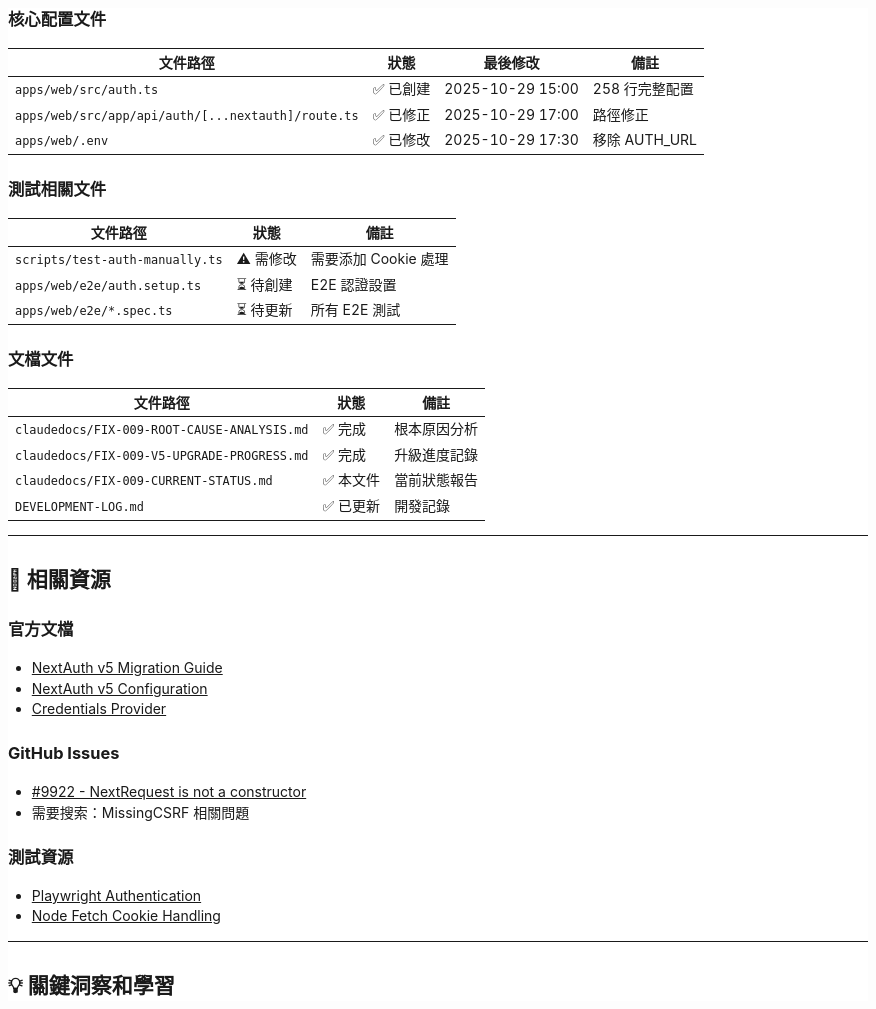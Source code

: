 ### 核心配置文件
| 文件路徑 | 狀態 | 最後修改 | 備註 |
|---------|------|---------|------|
| `apps/web/src/auth.ts` | ✅ 已創建 | 2025-10-29 15:00 | 258 行完整配置 |
| `apps/web/src/app/api/auth/[...nextauth]/route.ts` | ✅ 已修正 | 2025-10-29 17:00 | 路徑修正 |
| `apps/web/.env` | ✅ 已修改 | 2025-10-29 17:30 | 移除 AUTH_URL |

### 測試相關文件
| 文件路徑 | 狀態 | 備註 |
|---------|------|------|
| `scripts/test-auth-manually.ts` | ⚠️ 需修改 | 需要添加 Cookie 處理 |
| `apps/web/e2e/auth.setup.ts` | ⏳ 待創建 | E2E 認證設置 |
| `apps/web/e2e/*.spec.ts` | ⏳ 待更新 | 所有 E2E 測試 |

### 文檔文件
| 文件路徑 | 狀態 | 備註 |
|---------|------|------|
| `claudedocs/FIX-009-ROOT-CAUSE-ANALYSIS.md` | ✅ 完成 | 根本原因分析 |
| `claudedocs/FIX-009-V5-UPGRADE-PROGRESS.md` | ✅ 完成 | 升級進度記錄 |
| `claudedocs/FIX-009-CURRENT-STATUS.md` | ✅ 本文件 | 當前狀態報告 |
| `DEVELOPMENT-LOG.md` | ✅ 已更新 | 開發記錄 |

---

## 🔗 相關資源

### 官方文檔
- [NextAuth v5 Migration Guide](https://authjs.dev/getting-started/migrating-to-v5)
- [NextAuth v5 Configuration](https://authjs.dev/reference/nextjs)
- [Credentials Provider](https://authjs.dev/reference/core/providers/credentials)

### GitHub Issues
- [#9922 - NextRequest is not a constructor](https://github.com/nextauthjs/next-auth/issues/9922)
- 需要搜索：MissingCSRF 相關問題

### 測試資源
- [Playwright Authentication](https://playwright.dev/docs/auth)
- [Node Fetch Cookie Handling](https://github.com/node-fetch/node-fetch#cookies)

---

## 💡 關鍵洞察和學習
